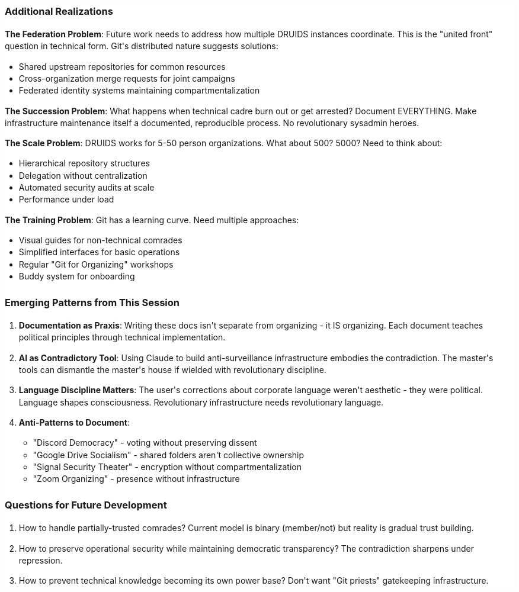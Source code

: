 ### Additional Realizations

**The Federation Problem**: Future work needs to address how multiple DRUIDS instances coordinate. This is the "united front" question in technical form. Git's distributed nature suggests solutions:
- Shared upstream repositories for common resources
- Cross-organization merge requests for joint campaigns
- Federated identity systems maintaining compartmentalization

**The Succession Problem**: What happens when technical cadre burn out or get arrested? Document EVERYTHING. Make infrastructure maintenance itself a documented, reproducible process. No revolutionary sysadmin heroes.

**The Scale Problem**: DRUIDS works for 5-50 person organizations. What about 500? 5000? Need to think about:
- Hierarchical repository structures
- Delegation without centralization
- Automated security audits at scale
- Performance under load

**The Training Problem**: Git has a learning curve. Need multiple approaches:
- Visual guides for non-technical comrades
- Simplified interfaces for basic operations
- Regular "Git for Organizing" workshops
- Buddy system for onboarding

### Emerging Patterns from This Session

1. **Documentation as Praxis**: Writing these docs isn't separate from organizing - it IS organizing. Each document teaches political principles through technical implementation.

2. **AI as Contradictory Tool**: Using Claude to build anti-surveillance infrastructure embodies the contradiction. The master's tools can dismantle the master's house if wielded with revolutionary discipline.

3. **Language Discipline Matters**: The user's corrections about corporate language weren't aesthetic - they were political. Language shapes consciousness. Revolutionary infrastructure needs revolutionary language.

4. **Anti-Patterns to Document**:
   - "Discord Democracy" - voting without preserving dissent
   - "Google Drive Socialism" - shared folders aren't collective ownership
   - "Signal Security Theater" - encryption without compartmentalization
   - "Zoom Organizing" - presence without infrastructure

### Questions for Future Development

1. How to handle partially-trusted comrades? Current model is binary (member/not) but reality is gradual trust building.

2. How to preserve operational security while maintaining democratic transparency? The contradiction sharpens under repression.

3. How to prevent technical knowledge becoming its own power base? Don't want "Git priests" gatekeeping infrastructure.
